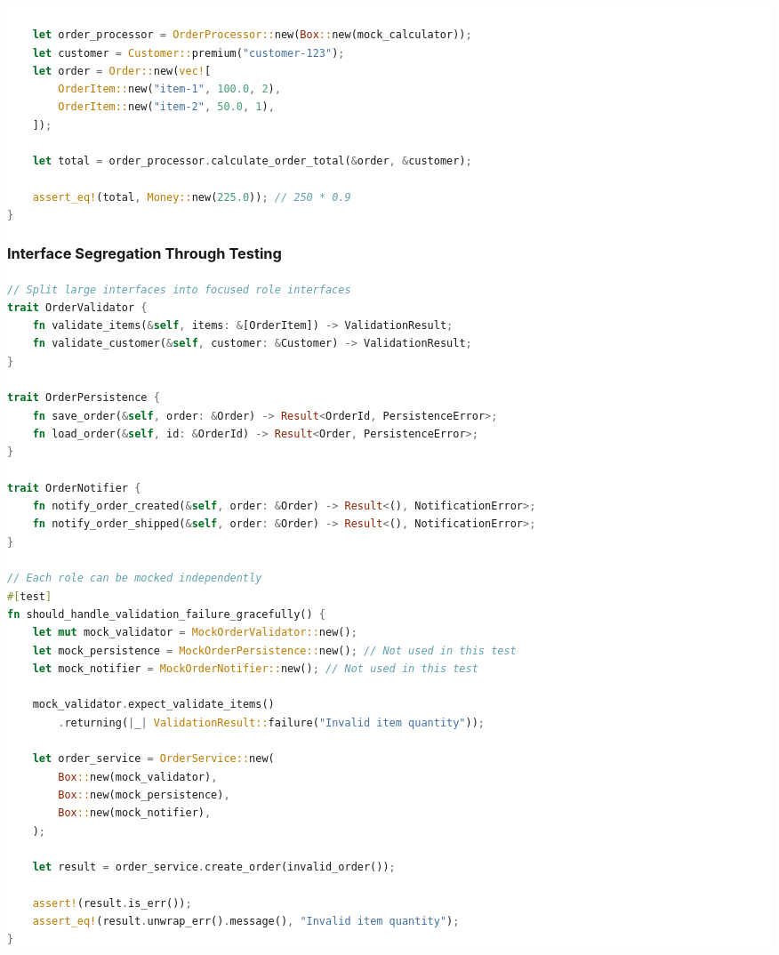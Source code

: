 ```rust
    
    let order_processor = OrderProcessor::new(Box::new(mock_calculator));
    let customer = Customer::premium("customer-123");
    let order = Order::new(vec![
        OrderItem::new("item-1", 100.0, 2),
        OrderItem::new("item-2", 50.0, 1),
    ]);
    
    let total = order_processor.calculate_order_total(&order, &customer);
    
    assert_eq!(total, Money::new(225.0)); // 250 * 0.9
}
```

### Interface Segregation Through Testing
```rust
// Split large interfaces into focused role interfaces
trait OrderValidator {
    fn validate_items(&self, items: &[OrderItem]) -> ValidationResult;
    fn validate_customer(&self, customer: &Customer) -> ValidationResult;
}

trait OrderPersistence {
    fn save_order(&self, order: &Order) -> Result<OrderId, PersistenceError>;
    fn load_order(&self, id: &OrderId) -> Result<Order, PersistenceError>;
}

trait OrderNotifier {
    fn notify_order_created(&self, order: &Order) -> Result<(), NotificationError>;
    fn notify_order_shipped(&self, order: &Order) -> Result<(), NotificationError>;
}

// Each role can be mocked independently
#[test]
fn should_handle_validation_failure_gracefully() {
    let mut mock_validator = MockOrderValidator::new();
    let mock_persistence = MockOrderPersistence::new(); // Not used in this test
    let mock_notifier = MockOrderNotifier::new(); // Not used in this test
    
    mock_validator.expect_validate_items()
        .returning(|_| ValidationResult::failure("Invalid item quantity"));
    
    let order_service = OrderService::new(
        Box::new(mock_validator),
        Box::new(mock_persistence),
        Box::new(mock_notifier),
    );
    
    let result = order_service.create_order(invalid_order());
    
    assert!(result.is_err());
    assert_eq!(result.unwrap_err().message(), "Invalid item quantity");
}
```
